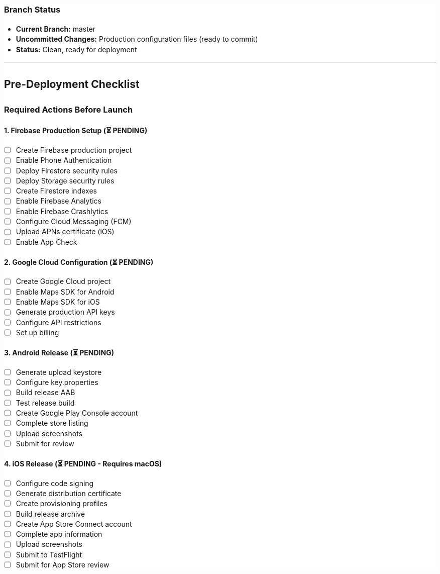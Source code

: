 ### Branch Status
- **Current Branch:** master
- **Uncommitted Changes:** Production configuration files (ready to commit)
- **Status:** Clean, ready for deployment

---

## Pre-Deployment Checklist

### Required Actions Before Launch

#### 1. Firebase Production Setup (⏳ PENDING)
- [ ] Create Firebase production project
- [ ] Enable Phone Authentication
- [ ] Deploy Firestore security rules
- [ ] Deploy Storage security rules
- [ ] Create Firestore indexes
- [ ] Enable Firebase Analytics
- [ ] Enable Firebase Crashlytics
- [ ] Configure Cloud Messaging (FCM)
- [ ] Upload APNs certificate (iOS)
- [ ] Enable App Check

#### 2. Google Cloud Configuration (⏳ PENDING)
- [ ] Create Google Cloud project
- [ ] Enable Maps SDK for Android
- [ ] Enable Maps SDK for iOS
- [ ] Generate production API keys
- [ ] Configure API restrictions
- [ ] Set up billing

#### 3. Android Release (⏳ PENDING)
- [ ] Generate upload keystore
- [ ] Configure key.properties
- [ ] Build release AAB
- [ ] Test release build
- [ ] Create Google Play Console account
- [ ] Complete store listing
- [ ] Upload screenshots
- [ ] Submit for review

#### 4. iOS Release (⏳ PENDING - Requires macOS)
- [ ] Configure code signing
- [ ] Generate distribution certificate
- [ ] Create provisioning profiles
- [ ] Build release archive
- [ ] Create App Store Connect account
- [ ] Complete app information
- [ ] Upload screenshots
- [ ] Submit to TestFlight
- [ ] Submit for App Store review
